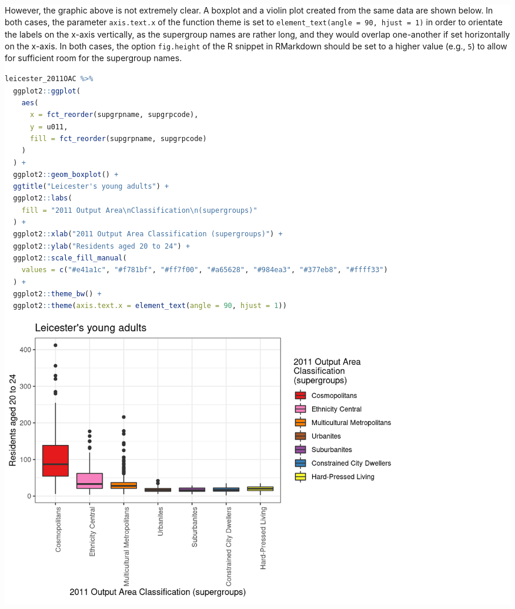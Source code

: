 However, the graphic above is not extremely clear. A boxplot and a violin plot created from the same data are shown below. In both cases, the parameter `axis.text.x` of the function theme is set to `element_text(angle = 90, hjust = 1)` in order to orientate the labels on the x-axis vertically, as the supergroup names are rather long, and they would overlap one-another if set horizontally on the x-axis. In both cases, the option `fig.height` of the R snippet in RMarkdown should be set to a higher value (e.g., `5`) to allow for sufficient room for the supergroup names.


```r
leicester_2011OAC %>%
  ggplot2::ggplot(
    aes(
      x = fct_reorder(supgrpname, supgrpcode),
      y = u011,
      fill = fct_reorder(supgrpname, supgrpcode)
    )
  ) +
  ggplot2::geom_boxplot() +
  ggtitle("Leicester's young adults") +
  ggplot2::labs(
    fill = "2011 Output Area\nClassification\n(supergroups)"
  ) +
  ggplot2::xlab("2011 Output Area Classification (supergroups)") +
  ggplot2::ylab("Residents aged 20 to 24") +
  ggplot2::scale_fill_manual(
    values = c("#e41a1c", "#f781bf", "#ff7f00", "#a65628", "#984ea3", "#377eb8", "#ffff33")
  ) +
  ggplot2::theme_bw() +
  ggplot2::theme(axis.text.x = element_text(angle = 90, hjust = 1))
```

<img src="300_Exploratory_files/figure-html/unnamed-chunk-5-1.png" width="672" />
